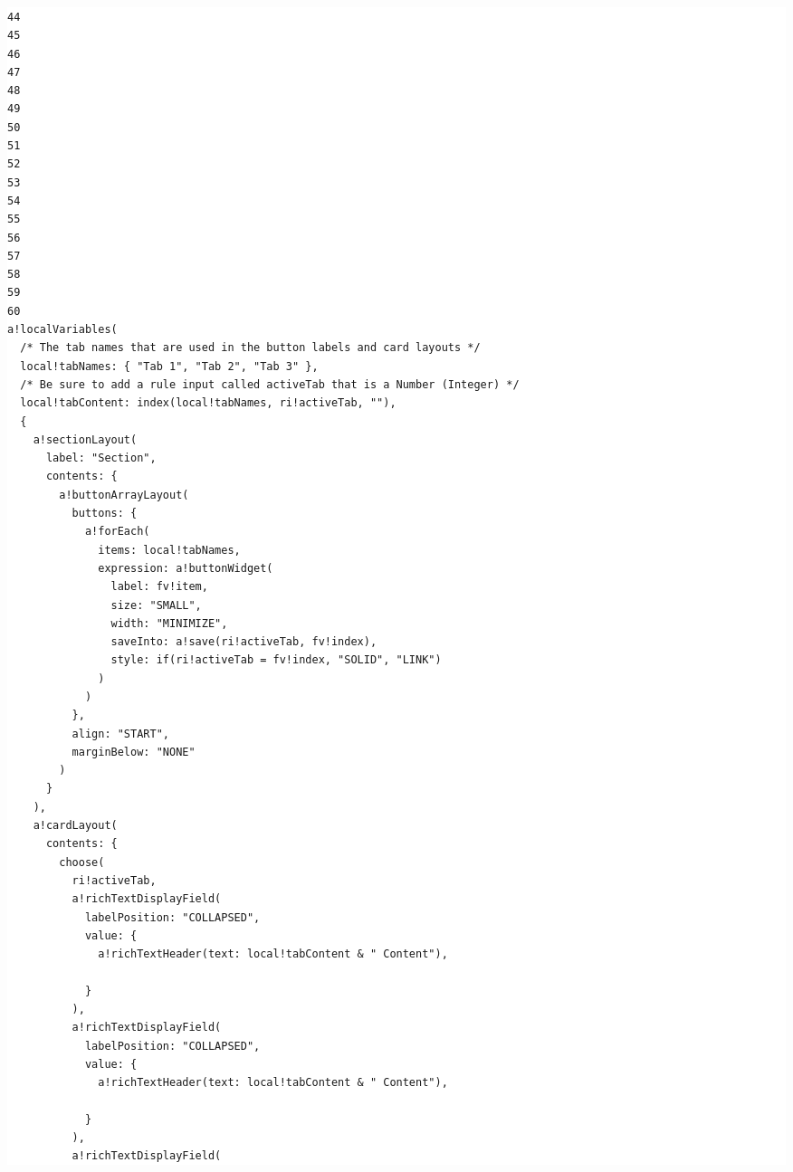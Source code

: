 ```
44
45
46
47
48
49
50
51
52
53
54
55
56
57
58
59
60
a!localVariables(
  /* The tab names that are used in the button labels and card layouts */
  local!tabNames: { "Tab 1", "Tab 2", "Tab 3" },
  /* Be sure to add a rule input called activeTab that is a Number (Integer) */
  local!tabContent: index(local!tabNames, ri!activeTab, ""),
  {
    a!sectionLayout(
      label: "Section",
      contents: {
        a!buttonArrayLayout(
          buttons: {
            a!forEach(
              items: local!tabNames,
              expression: a!buttonWidget(
                label: fv!item,
                size: "SMALL",
                width: "MINIMIZE",
                saveInto: a!save(ri!activeTab, fv!index),
                style: if(ri!activeTab = fv!index, "SOLID", "LINK")
              )
            )
          },
          align: "START",
          marginBelow: "NONE"
        )
      }
    ),
    a!cardLayout(
      contents: {
        choose(
          ri!activeTab,
          a!richTextDisplayField(
            labelPosition: "COLLAPSED",
            value: {
              a!richTextHeader(text: local!tabContent & " Content"),

            }
          ),
          a!richTextDisplayField(
            labelPosition: "COLLAPSED",
            value: {
              a!richTextHeader(text: local!tabContent & " Content"),

            }
          ),
          a!richTextDisplayField(
```